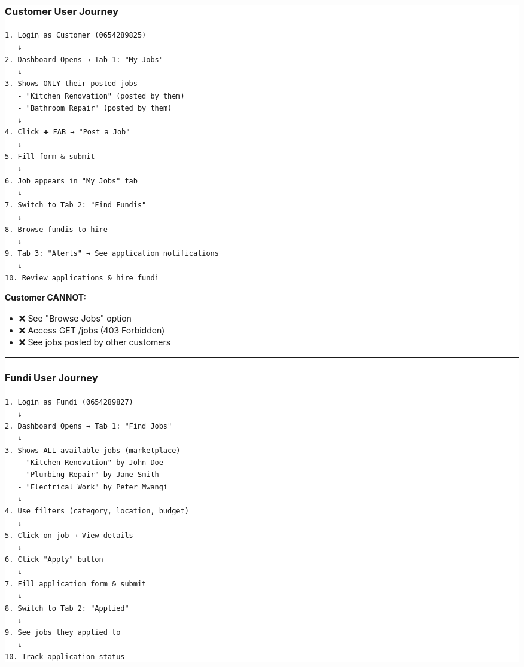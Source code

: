 ### **Customer User Journey**

```
1. Login as Customer (0654289825)
   ↓
2. Dashboard Opens → Tab 1: "My Jobs"
   ↓
3. Shows ONLY their posted jobs
   - "Kitchen Renovation" (posted by them)
   - "Bathroom Repair" (posted by them)
   ↓
4. Click ➕ FAB → "Post a Job"
   ↓
5. Fill form & submit
   ↓
6. Job appears in "My Jobs" tab
   ↓
7. Switch to Tab 2: "Find Fundis"
   ↓
8. Browse fundis to hire
   ↓
9. Tab 3: "Alerts" → See application notifications
   ↓
10. Review applications & hire fundi
```

**Customer CANNOT:**
- ❌ See "Browse Jobs" option
- ❌ Access GET /jobs (403 Forbidden)
- ❌ See jobs posted by other customers

---

### **Fundi User Journey**

```
1. Login as Fundi (0654289827)
   ↓
2. Dashboard Opens → Tab 1: "Find Jobs"
   ↓
3. Shows ALL available jobs (marketplace)
   - "Kitchen Renovation" by John Doe
   - "Plumbing Repair" by Jane Smith
   - "Electrical Work" by Peter Mwangi
   ↓
4. Use filters (category, location, budget)
   ↓
5. Click on job → View details
   ↓
6. Click "Apply" button
   ↓
7. Fill application form & submit
   ↓
8. Switch to Tab 2: "Applied"
   ↓
9. See jobs they applied to
   ↓
10. Track application status
```
